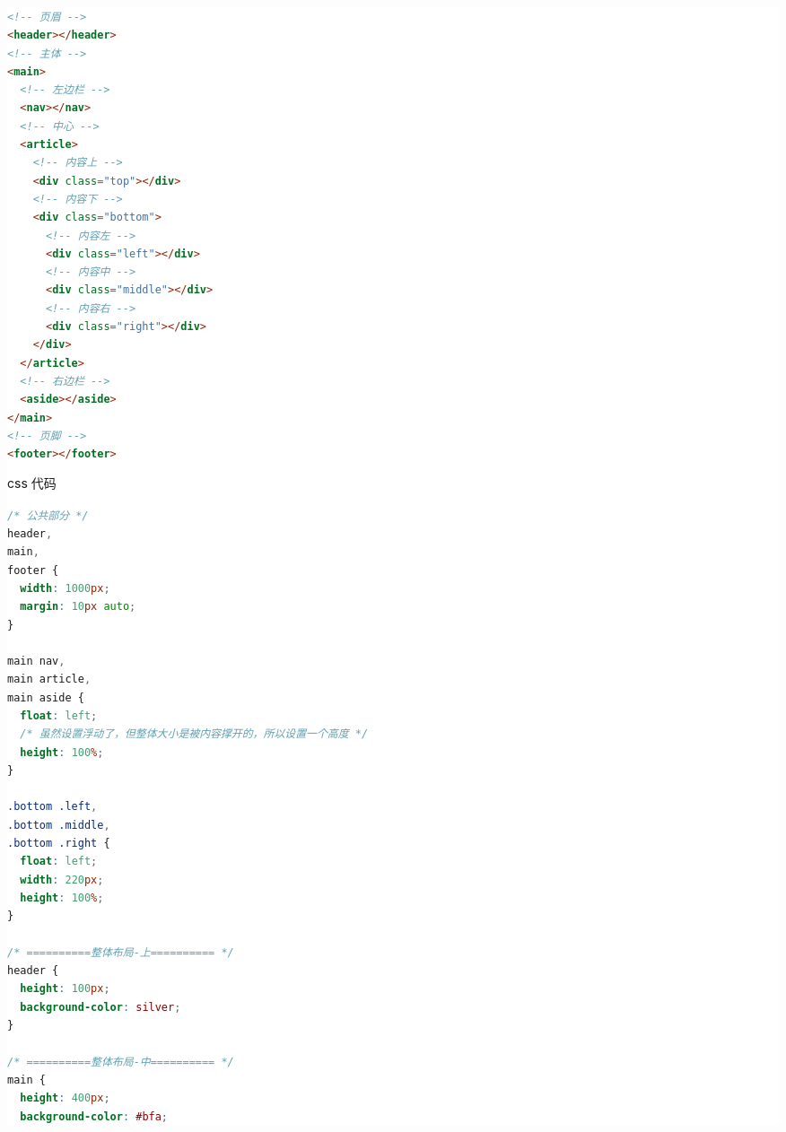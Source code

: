 ```html
<!-- 页眉 -->
<header></header>
<!-- 主体 -->
<main>
  <!-- 左边栏 -->
  <nav></nav>
  <!-- 中心 -->
  <article>
    <!-- 内容上 -->
    <div class="top"></div>
    <!-- 内容下 -->
    <div class="bottom">
      <!-- 内容左 -->
      <div class="left"></div>
      <!-- 内容中 -->
      <div class="middle"></div>
      <!-- 内容右 -->
      <div class="right"></div>
    </div>
  </article>
  <!-- 右边栏 -->
  <aside></aside>
</main>
<!-- 页脚 -->
<footer></footer>
```

css 代码

```css
/* 公共部分 */
header,
main,
footer {
  width: 1000px;
  margin: 10px auto;
}

main nav,
main article,
main aside {
  float: left;
  /* 虽然设置浮动了，但整体大小是被内容撑开的，所以设置一个高度 */
  height: 100%;
}

.bottom .left,
.bottom .middle,
.bottom .right {
  float: left;
  width: 220px;
  height: 100%;
}

/* ==========整体布局-上========== */
header {
  height: 100px;
  background-color: silver;
}

/* ==========整体布局-中========== */
main {
  height: 400px;
  background-color: #bfa;
```